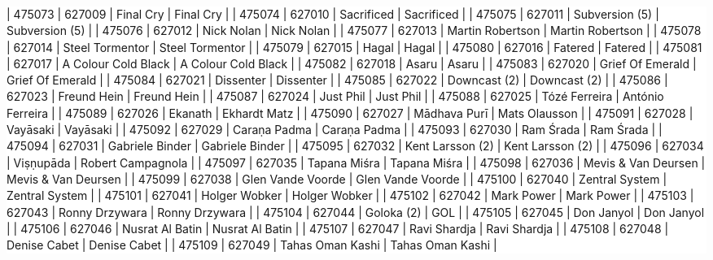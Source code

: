 | 475073 | 627009 | Final Cry | Final Cry |
| 475074 | 627010 | Sacrificed | Sacrificed |
| 475075 | 627011 | Subversion (5) | Subversion (5) |
| 475076 | 627012 | Nick Nolan | Nick Nolan |
| 475077 | 627013 | Martin Robertson | Martin Robertson |
| 475078 | 627014 | Steel Tormentor | Steel Tormentor |
| 475079 | 627015 | Hagal | Hagal |
| 475080 | 627016 | Fatered | Fatered |
| 475081 | 627017 | A Colour Cold Black | A Colour Cold Black |
| 475082 | 627018 | Asaru | Asaru |
| 475083 | 627020 | Grief Of Emerald | Grief Of Emerald |
| 475084 | 627021 | Dissenter | Dissenter |
| 475085 | 627022 | Downcast (2) | Downcast (2) |
| 475086 | 627023 | Freund Hein | Freund Hein |
| 475087 | 627024 | Just Phil | Just Phil |
| 475088 | 627025 | Tózé Ferreira | António Ferreira |
| 475089 | 627026 | Ekanath | Ekhardt Matz |
| 475090 | 627027 | Mādhava Purī | Mats Olausson |
| 475091 | 627028 | Vayāsaki | Vayāsaki |
| 475092 | 627029 | Caraṇa Padma | Caraṇa Padma |
| 475093 | 627030 | Ram Śrada | Ram Śrada |
| 475094 | 627031 | Gabriele Binder | Gabriele Binder |
| 475095 | 627032 | Kent Larsson (2) | Kent Larsson (2) |
| 475096 | 627034 | Viṣṇupāda | Robert Campagnola |
| 475097 | 627035 | Tapana Miśra | Tapana Miśra |
| 475098 | 627036 | Mevis & Van Deursen | Mevis & Van Deursen |
| 475099 | 627038 | Glen Vande Voorde | Glen Vande Voorde |
| 475100 | 627040 | Zentral System | Zentral System |
| 475101 | 627041 | Holger Wobker | Holger Wobker |
| 475102 | 627042 | Mark Power | Mark Power |
| 475103 | 627043 | Ronny Drzywara | Ronny Drzywara |
| 475104 | 627044 | Goloka (2) | GOL |
| 475105 | 627045 | Don Janyol | Don Janyol |
| 475106 | 627046 | Nusrat Al Batin | Nusrat Al Batin |
| 475107 | 627047 | Ravi Shardja | Ravi Shardja |
| 475108 | 627048 | Denise Cabet | Denise Cabet |
| 475109 | 627049 | Tahas Oman Kashi | Tahas Oman Kashi |